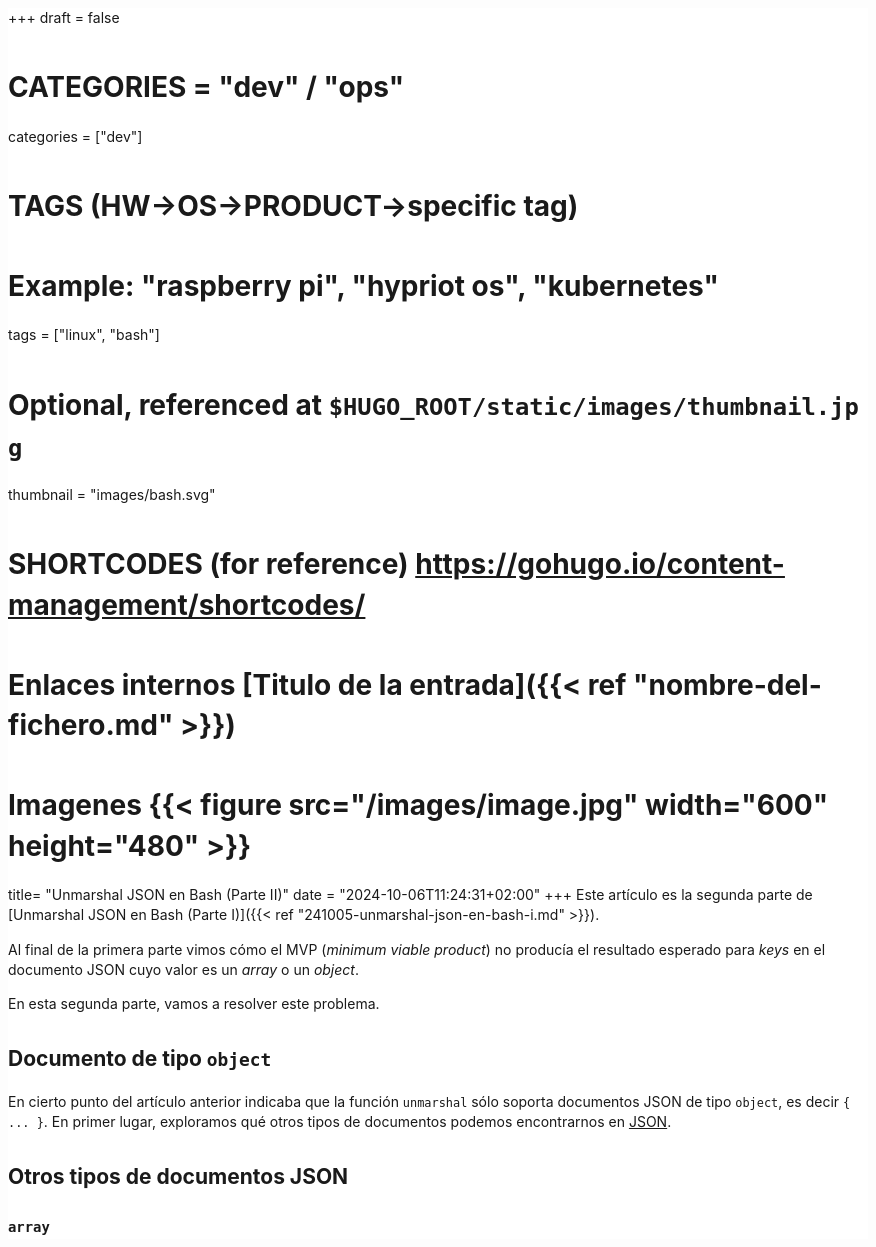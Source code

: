 +++
draft = false

# CATEGORIES = "dev" / "ops"
categories = ["dev"]
# TAGS (HW->OS->PRODUCT->specific tag)
# Example: "raspberry pi", "hypriot os", "kubernetes"

tags = ["linux", "bash"]

# Optional, referenced at `$HUGO_ROOT/static/images/thumbnail.jpg`
thumbnail = "images/bash.svg"

# SHORTCODES (for reference) https://gohugo.io/content-management/shortcodes/
# Enlaces internos  [Titulo de la entrada]({{< ref "nombre-del-fichero.md" >}})
# Imagenes          {{< figure src="/images/image.jpg" width="600" height="480" >}}

title=  "Unmarshal JSON en Bash (Parte II)"
date = "2024-10-06T11:24:31+02:00"
+++
Este artículo es la segunda parte de [Unmarshal JSON en Bash (Parte I)]({{< ref "241005-unmarshal-json-en-bash-i.md" >}}).

Al final de la primera parte vimos cómo el MVP (*minimum viable product*) no producía el resultado esperado para *keys* en el documento JSON cuyo valor es un *array* o un *object*.

En esta segunda parte, vamos a resolver este problema.

## Documento de tipo `object`

En cierto punto del artículo anterior indicaba que la función `unmarshal` sólo soporta documentos JSON de tipo `object`, es decir `{ ... }`.
En primer lugar, exploramos qué otros tipos de documentos podemos encontrarnos en [JSON](https://www.json.org/).

## Otros tipos de documentos JSON

### `array`
